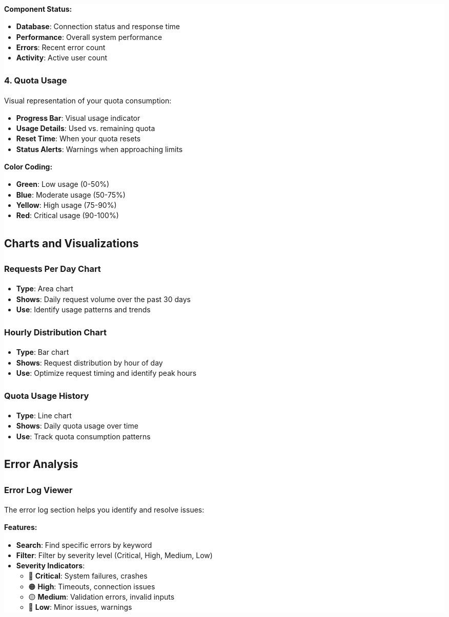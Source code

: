 **Component Status:**
- **Database**: Connection status and response time
- **Performance**: Overall system performance
- **Errors**: Recent error count
- **Activity**: Active user count

### 4. Quota Usage
Visual representation of your quota consumption:

- **Progress Bar**: Visual usage indicator
- **Usage Details**: Used vs. remaining quota
- **Reset Time**: When your quota resets
- **Status Alerts**: Warnings when approaching limits

**Color Coding:**
- **Green**: Low usage (0-50%)
- **Blue**: Moderate usage (50-75%)
- **Yellow**: High usage (75-90%)
- **Red**: Critical usage (90-100%)

## Charts and Visualizations

### Requests Per Day Chart
- **Type**: Area chart
- **Shows**: Daily request volume over the past 30 days
- **Use**: Identify usage patterns and trends

### Hourly Distribution Chart
- **Type**: Bar chart
- **Shows**: Request distribution by hour of day
- **Use**: Optimize request timing and identify peak hours

### Quota Usage History
- **Type**: Line chart
- **Shows**: Daily quota usage over time
- **Use**: Track quota consumption patterns

## Error Analysis

### Error Log Viewer
The error log section helps you identify and resolve issues:

**Features:**
- **Search**: Find specific errors by keyword
- **Filter**: Filter by severity level (Critical, High, Medium, Low)
- **Severity Indicators**:
  - 🔴 **Critical**: System failures, crashes
  - 🟠 **High**: Timeouts, connection issues
  - 🟡 **Medium**: Validation errors, invalid inputs
  - 🔵 **Low**: Minor issues, warnings
